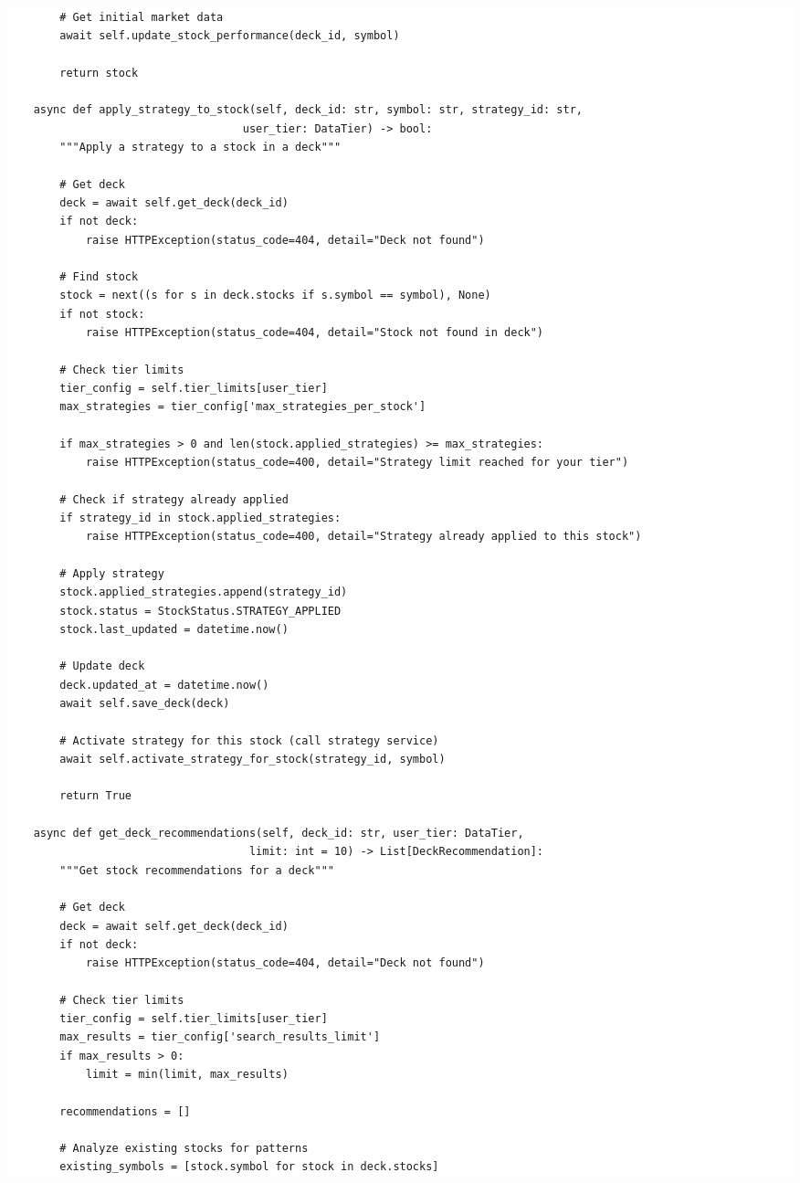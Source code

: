 ```
        # Get initial market data
        await self.update_stock_performance(deck_id, symbol)
        
        return stock
    
    async def apply_strategy_to_stock(self, deck_id: str, symbol: str, strategy_id: str, 
                                    user_tier: DataTier) -> bool:
        """Apply a strategy to a stock in a deck"""
        
        # Get deck
        deck = await self.get_deck(deck_id)
        if not deck:
            raise HTTPException(status_code=404, detail="Deck not found")
        
        # Find stock
        stock = next((s for s in deck.stocks if s.symbol == symbol), None)
        if not stock:
            raise HTTPException(status_code=404, detail="Stock not found in deck")
        
        # Check tier limits
        tier_config = self.tier_limits[user_tier]
        max_strategies = tier_config['max_strategies_per_stock']
        
        if max_strategies > 0 and len(stock.applied_strategies) >= max_strategies:
            raise HTTPException(status_code=400, detail="Strategy limit reached for your tier")
        
        # Check if strategy already applied
        if strategy_id in stock.applied_strategies:
            raise HTTPException(status_code=400, detail="Strategy already applied to this stock")
        
        # Apply strategy
        stock.applied_strategies.append(strategy_id)
        stock.status = StockStatus.STRATEGY_APPLIED
        stock.last_updated = datetime.now()
        
        # Update deck
        deck.updated_at = datetime.now()
        await self.save_deck(deck)
        
        # Activate strategy for this stock (call strategy service)
        await self.activate_strategy_for_stock(strategy_id, symbol)
        
        return True
    
    async def get_deck_recommendations(self, deck_id: str, user_tier: DataTier, 
                                     limit: int = 10) -> List[DeckRecommendation]:
        """Get stock recommendations for a deck"""
        
        # Get deck
        deck = await self.get_deck(deck_id)
        if not deck:
            raise HTTPException(status_code=404, detail="Deck not found")
        
        # Check tier limits
        tier_config = self.tier_limits[user_tier]
        max_results = tier_config['search_results_limit']
        if max_results > 0:
            limit = min(limit, max_results)
        
        recommendations = []
        
        # Analyze existing stocks for patterns
        existing_symbols = [stock.symbol for stock in deck.stocks]
```